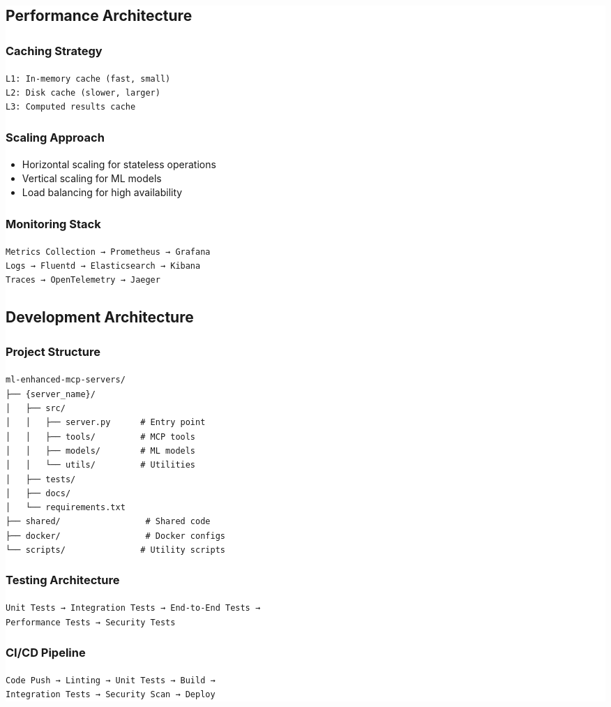 ## Performance Architecture

### Caching Strategy
```
L1: In-memory cache (fast, small)
L2: Disk cache (slower, larger)
L3: Computed results cache
```

### Scaling Approach
- Horizontal scaling for stateless operations
- Vertical scaling for ML models
- Load balancing for high availability

### Monitoring Stack
```
Metrics Collection → Prometheus → Grafana
Logs → Fluentd → Elasticsearch → Kibana
Traces → OpenTelemetry → Jaeger
```

## Development Architecture

### Project Structure
```
ml-enhanced-mcp-servers/
├── {server_name}/
│   ├── src/
│   │   ├── server.py      # Entry point
│   │   ├── tools/         # MCP tools
│   │   ├── models/        # ML models
│   │   └── utils/         # Utilities
│   ├── tests/
│   ├── docs/
│   └── requirements.txt
├── shared/                 # Shared code
├── docker/                 # Docker configs
└── scripts/               # Utility scripts
```

### Testing Architecture
```
Unit Tests → Integration Tests → End-to-End Tests → 
Performance Tests → Security Tests
```

### CI/CD Pipeline
```
Code Push → Linting → Unit Tests → Build → 
Integration Tests → Security Scan → Deploy
```
